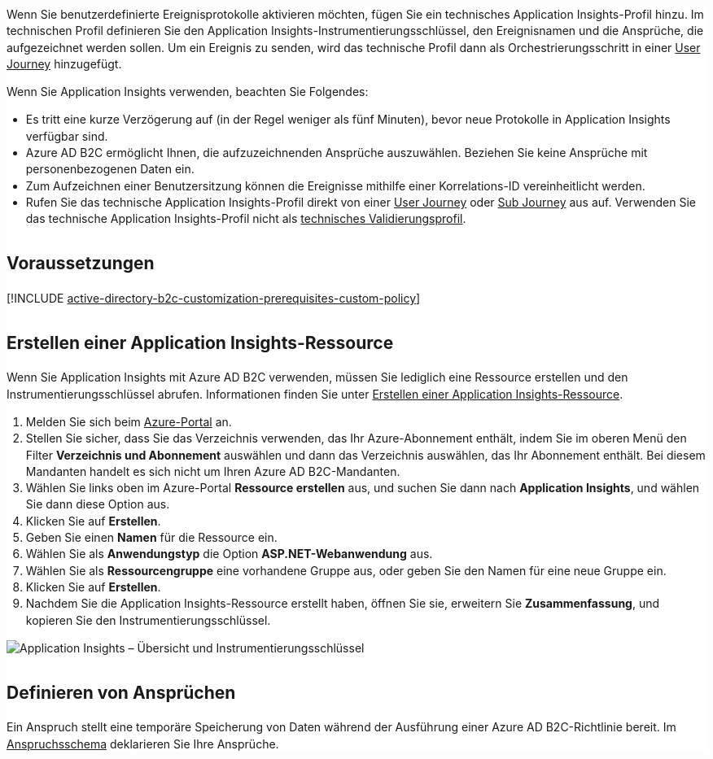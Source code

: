 Wenn Sie benutzerdefinierte Ereignisprotokolle aktivieren möchten, fügen Sie ein technisches Application Insights-Profil hinzu. Im technischen Profil definieren Sie den Application Insights-Instrumentierungsschlüssel, den Ereignisnamen und die Ansprüche, die aufgezeichnet werden sollen. Um ein Ereignis zu senden, wird das technische Profil dann als Orchestrierungsschritt in einer [User Journey](userjourneys.md) hinzugefügt.

Wenn Sie Application Insights verwenden, beachten Sie Folgendes:

- Es tritt eine kurze Verzögerung auf (in der Regel weniger als fünf Minuten), bevor neue Protokolle in Application Insights verfügbar sind.
- Azure AD B2C ermöglicht Ihnen, die aufzuzeichnenden Ansprüche auszuwählen. Beziehen Sie keine Ansprüche mit personenbezogenen Daten ein.
- Zum Aufzeichnen einer Benutzersitzung können die Ereignisse mithilfe einer Korrelations-ID vereinheitlicht werden. 
- Rufen Sie das technische Application Insights-Profil direkt von einer [User Journey](userjourneys.md) oder [Sub Journey](subjourneys.md) aus auf. Verwenden Sie das technische Application Insights-Profil nicht als [technisches Validierungsprofil](validation-technical-profile.md).

## <a name="prerequisites"></a>Voraussetzungen

[!INCLUDE [active-directory-b2c-customization-prerequisites-custom-policy](../../includes/active-directory-b2c-customization-prerequisites-custom-policy.md)]

## <a name="create-an-application-insights-resource"></a>Erstellen einer Application Insights-Ressource

Wenn Sie Application Insights mit Azure AD B2C verwenden, müssen Sie lediglich eine Ressource erstellen und den Instrumentierungsschlüssel abrufen. Informationen finden Sie unter [Erstellen einer Application Insights-Ressource](../azure-monitor/app/create-new-resource.md).

1. Melden Sie sich beim [Azure-Portal](https://portal.azure.com/) an.
2. Stellen Sie sicher, dass Sie das Verzeichnis verwenden, das Ihr Azure-Abonnement enthält, indem Sie im oberen Menü den Filter **Verzeichnis und Abonnement** auswählen und dann das Verzeichnis auswählen, das Ihr Abonnement enthält. Bei diesem Mandanten handelt es sich nicht um Ihren Azure AD B2C-Mandanten.
3. Wählen Sie links oben im Azure-Portal **Ressource erstellen** aus, und suchen Sie dann nach **Application Insights**, und wählen Sie dann diese Option aus.
4. Klicken Sie auf **Erstellen**.
5. Geben Sie einen **Namen** für die Ressource ein.
6. Wählen Sie als **Anwendungstyp** die Option **ASP.NET-Webanwendung** aus.
7. Wählen Sie als **Ressourcengruppe** eine vorhandene Gruppe aus, oder geben Sie den Namen für eine neue Gruppe ein.
8. Klicken Sie auf **Erstellen**.
4. Nachdem Sie die Application Insights-Ressource erstellt haben, öffnen Sie sie, erweitern Sie **Zusammenfassung**, und kopieren Sie den Instrumentierungsschlüssel.

![Application Insights – Übersicht und Instrumentierungsschlüssel](./media/analytics-with-application-insights/app-insights.png)

## <a name="define-claims"></a>Definieren von Ansprüchen

Ein Anspruch stellt eine temporäre Speicherung von Daten während der Ausführung einer Azure AD B2C-Richtlinie bereit. Im [Anspruchsschema](claimsschema.md) deklarieren Sie Ihre Ansprüche.
